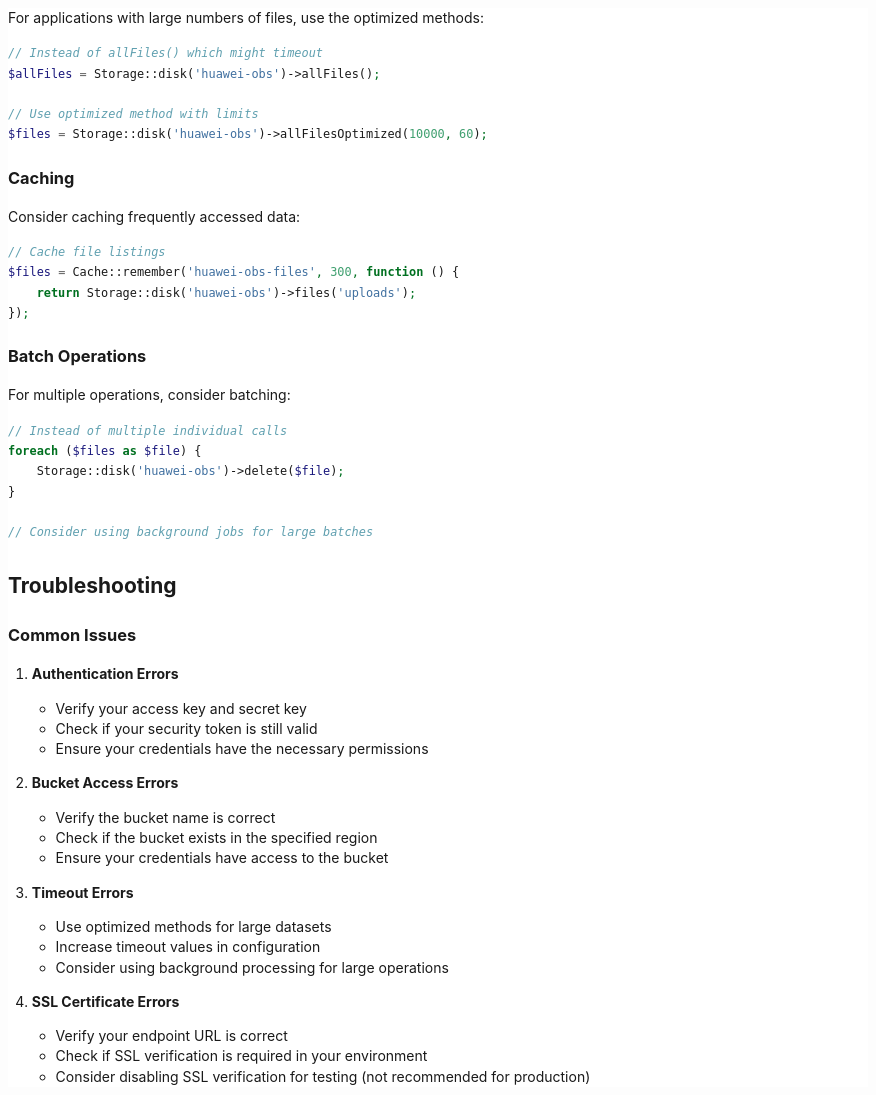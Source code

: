 For applications with large numbers of files, use the optimized methods:

```php
// Instead of allFiles() which might timeout
$allFiles = Storage::disk('huawei-obs')->allFiles();

// Use optimized method with limits
$files = Storage::disk('huawei-obs')->allFilesOptimized(10000, 60);
```

### Caching

Consider caching frequently accessed data:

```php
// Cache file listings
$files = Cache::remember('huawei-obs-files', 300, function () {
    return Storage::disk('huawei-obs')->files('uploads');
});
```

### Batch Operations

For multiple operations, consider batching:

```php
// Instead of multiple individual calls
foreach ($files as $file) {
    Storage::disk('huawei-obs')->delete($file);
}

// Consider using background jobs for large batches
```

## Troubleshooting

### Common Issues

1. **Authentication Errors**
   - Verify your access key and secret key
   - Check if your security token is still valid
   - Ensure your credentials have the necessary permissions

2. **Bucket Access Errors**
   - Verify the bucket name is correct
   - Check if the bucket exists in the specified region
   - Ensure your credentials have access to the bucket

3. **Timeout Errors**
   - Use optimized methods for large datasets
   - Increase timeout values in configuration
   - Consider using background processing for large operations

4. **SSL Certificate Errors**
   - Verify your endpoint URL is correct
   - Check if SSL verification is required in your environment
   - Consider disabling SSL verification for testing (not recommended for production)
